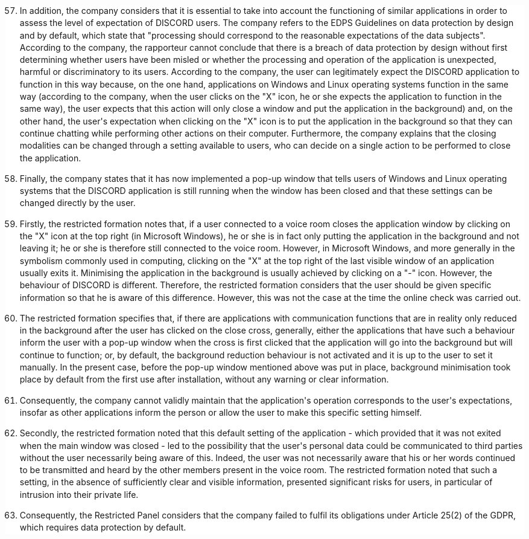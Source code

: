 57. In addition, the company considers that it is essential to take into account the functioning of similar applications in order to assess the level of expectation of DISCORD users. The company refers to the EDPS Guidelines on data protection by design and by default, which state that "processing should correspond to the reasonable expectations of the data subjects". According to the company, the rapporteur cannot conclude that there is a breach of data protection by design without first determining whether users have been misled or whether the processing and operation of the application is unexpected, harmful or discriminatory to its users. According to the company, the user can legitimately expect the DISCORD application to function in this way because, on the one hand, applications on Windows and Linux operating systems function in the same way (according to the company, when the user clicks on the "X" icon, he or she expects the application to function in the same way), the user expects that this action will only close a window and put the application in the background) and, on the other hand, the user's expectation when clicking on the "X" icon is to put the application in the background so that they can continue chatting while performing other actions on their computer. Furthermore, the company explains that the closing modalities can be changed through a setting available to users, who can decide on a single action to be performed to close the application.

58. Finally, the company states that it has now implemented a pop-up window that tells users of Windows and Linux operating systems that the DISCORD application is still running when the window has been closed and that these settings can be changed directly by the user.

59. Firstly, the restricted formation notes that, if a user connected to a voice room closes the application window by clicking on the "X" icon at the top right (in Microsoft Windows), he or she is in fact only putting the application in the background and not leaving it; he or she is therefore still connected to the voice room. However, in Microsoft Windows, and more generally in the symbolism commonly used in computing, clicking on the "X" at the top right of the last visible window of an application usually exits it. Minimising the application in the background is usually achieved by clicking on a "-" icon. However, the behaviour of DISCORD is different. Therefore, the restricted formation considers that the user should be given specific information so that he is aware of this difference. However, this was not the case at the time the online check was carried out.

60. The restricted formation specifies that, if there are applications with communication functions that are in reality only reduced in the background after the user has clicked on the close cross, generally, either the applications that have such a behaviour inform the user with a pop-up window when the cross is first clicked that the application will go into the background but will continue to function; or, by default, the background reduction behaviour is not activated and it is up to the user to set it manually. In the present case, before the pop-up window mentioned above was put in place, background minimisation took place by default from the first use after installation, without any warning or clear information.

61. Consequently, the company cannot validly maintain that the application's operation corresponds to the user's expectations, insofar as other applications inform the person or allow the user to make this specific setting himself.

62. Secondly, the restricted formation noted that this default setting of the application - which provided that it was not exited when the main window was closed - led to the possibility that the user's personal data could be communicated to third parties without the user necessarily being aware of this. Indeed, the user was not necessarily aware that his or her words continued to be transmitted and heard by the other members present in the voice room. The restricted formation noted that such a setting, in the absence of sufficiently clear and visible information, presented significant risks for users, in particular of intrusion into their private life.

63. Consequently, the Restricted Panel considers that the company failed to fulfil its obligations under Article 25(2) of the GDPR, which requires data protection by default.
